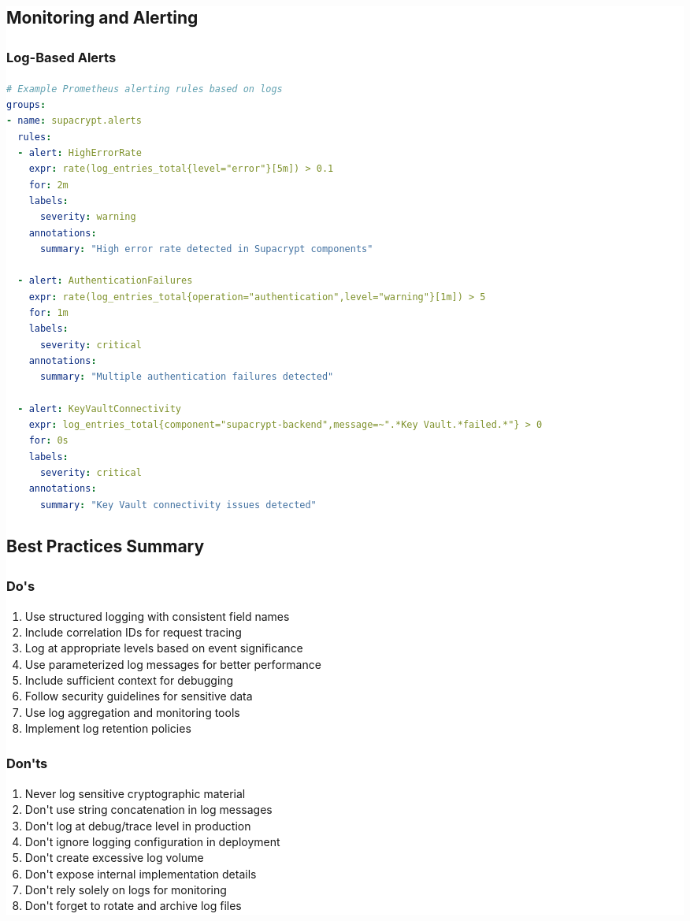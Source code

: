 ## Monitoring and Alerting

### Log-Based Alerts
```yaml
# Example Prometheus alerting rules based on logs
groups:
- name: supacrypt.alerts
  rules:
  - alert: HighErrorRate
    expr: rate(log_entries_total{level="error"}[5m]) > 0.1
    for: 2m
    labels:
      severity: warning
    annotations:
      summary: "High error rate detected in Supacrypt components"
      
  - alert: AuthenticationFailures
    expr: rate(log_entries_total{operation="authentication",level="warning"}[1m]) > 5
    for: 1m
    labels:
      severity: critical
    annotations:
      summary: "Multiple authentication failures detected"
      
  - alert: KeyVaultConnectivity
    expr: log_entries_total{component="supacrypt-backend",message=~".*Key Vault.*failed.*"} > 0
    for: 0s
    labels:
      severity: critical
    annotations:
      summary: "Key Vault connectivity issues detected"
```

## Best Practices Summary

### Do's
1. Use structured logging with consistent field names
2. Include correlation IDs for request tracing
3. Log at appropriate levels based on event significance
4. Use parameterized log messages for better performance
5. Include sufficient context for debugging
6. Follow security guidelines for sensitive data
7. Use log aggregation and monitoring tools
8. Implement log retention policies

### Don'ts
1. Never log sensitive cryptographic material
2. Don't use string concatenation in log messages
3. Don't log at debug/trace level in production
4. Don't ignore logging configuration in deployment
5. Don't create excessive log volume
6. Don't expose internal implementation details
7. Don't rely solely on logs for monitoring
8. Don't forget to rotate and archive log files
